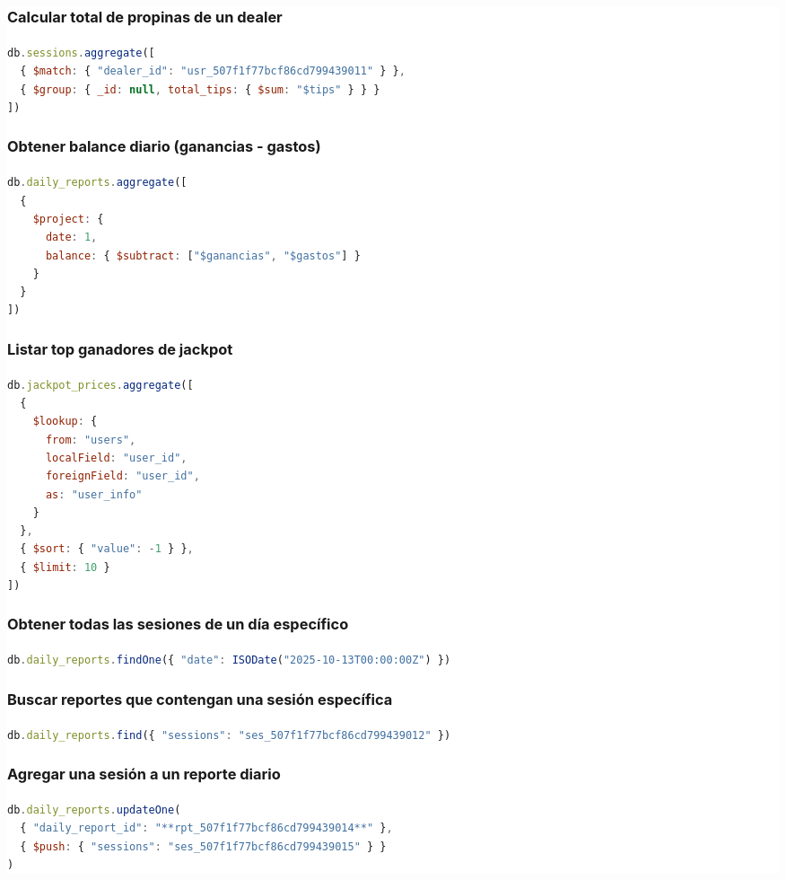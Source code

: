 ### Calcular total de propinas de un dealer
```javascript
db.sessions.aggregate([
  { $match: { "dealer_id": "usr_507f1f77bcf86cd799439011" } },
  { $group: { _id: null, total_tips: { $sum: "$tips" } } }
])
```

### Obtener balance diario (ganancias - gastos)
```javascript
db.daily_reports.aggregate([
  {
    $project: {
      date: 1,
      balance: { $subtract: ["$ganancias", "$gastos"] }
    }
  }
])
```

### Listar top ganadores de jackpot
```javascript
db.jackpot_prices.aggregate([
  {
    $lookup: {
      from: "users",
      localField: "user_id",
      foreignField: "user_id",
      as: "user_info"
    }
  },
  { $sort: { "value": -1 } },
  { $limit: 10 }
])
```

### Obtener todas las sesiones de un día específico
```javascript
db.daily_reports.findOne({ "date": ISODate("2025-10-13T00:00:00Z") })
```

### Buscar reportes que contengan una sesión específica
```javascript
db.daily_reports.find({ "sessions": "ses_507f1f77bcf86cd799439012" })
```

### Agregar una sesión a un reporte diario
```javascript
db.daily_reports.updateOne(
  { "daily_report_id": "**rpt_507f1f77bcf86cd799439014**" },
  { $push: { "sessions": "ses_507f1f77bcf86cd799439015" } }
)
```
